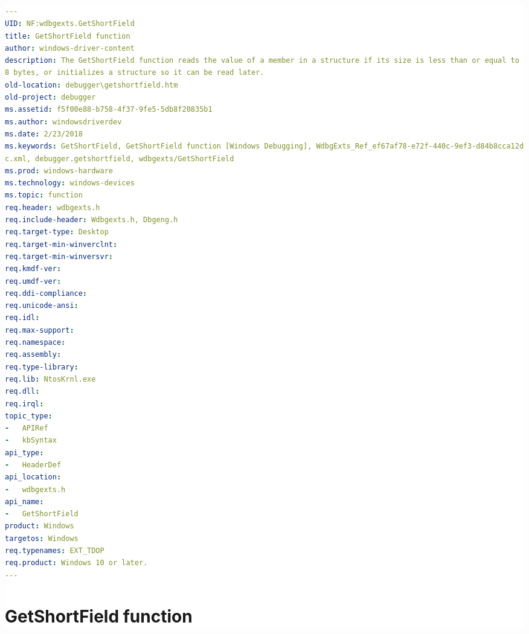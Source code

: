 ```yaml
---
UID: NF:wdbgexts.GetShortField
title: GetShortField function
author: windows-driver-content
description: The GetShortField function reads the value of a member in a structure if its size is less than or equal to 8 bytes, or initializes a structure so it can be read later.
old-location: debugger\getshortfield.htm
old-project: debugger
ms.assetid: f5f00e88-b758-4f37-9fe5-5db8f20835b1
ms.author: windowsdriverdev
ms.date: 2/23/2018
ms.keywords: GetShortField, GetShortField function [Windows Debugging], WdbgExts_Ref_ef67af78-e72f-440c-9ef3-d84b8cca12dc.xml, debugger.getshortfield, wdbgexts/GetShortField
ms.prod: windows-hardware
ms.technology: windows-devices
ms.topic: function
req.header: wdbgexts.h
req.include-header: Wdbgexts.h, Dbgeng.h
req.target-type: Desktop
req.target-min-winverclnt: 
req.target-min-winversvr: 
req.kmdf-ver: 
req.umdf-ver: 
req.ddi-compliance: 
req.unicode-ansi: 
req.idl: 
req.max-support: 
req.namespace: 
req.assembly: 
req.type-library: 
req.lib: NtosKrnl.exe
req.dll: 
req.irql: 
topic_type:
-	APIRef
-	kbSyntax
api_type:
-	HeaderDef
api_location:
-	wdbgexts.h
api_name:
-	GetShortField
product: Windows
targetos: Windows
req.typenames: EXT_TDOP
req.product: Windows 10 or later.
---
```


# GetShortField function
